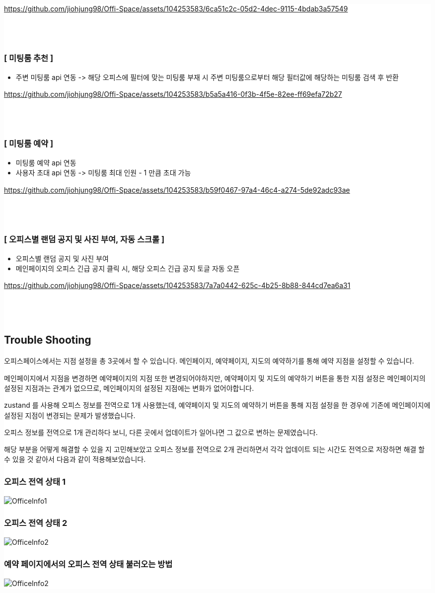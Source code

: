 https://github.com/jiohjung98/Offi-Space/assets/104253583/6ca51c2c-05d2-4dec-9115-4bdab3a57549

<br/><br/>

### [ 미팅룸 추천 ]
- 주변 미팅룸 api 연동 ->  해당 오피스에 필터에 맞는 미팅룸 부재 시 주변 미팅룸으로부터 해당 필터값에 해당하는 미팅룸 검색 후 반환

https://github.com/jiohjung98/Offi-Space/assets/104253583/b5a5a416-0f3b-4f5e-82ee-ff69efa72b27

<br/><br/>

### [ 미팅룸 예약 ]
- 미팅룸 예약 api 연동
- 사용자 초대 api 연동 -> 미팅룸 최대 인원 - 1 만큼 초대 가능

https://github.com/jiohjung98/Offi-Space/assets/104253583/b59f0467-97a4-46c4-a274-5de92adc93ae

<br/><br/>

### [ 오피스별 랜덤 공지 및 사진 부여, 자동 스크롤 ]
- 오피스별 랜덤 공지 및 사진 부여
- 메인페이지의 오피스 긴급 공지 클릭 시, 해당 오피스 긴급 공지 토글 자동 오픈

https://github.com/jiohjung98/Offi-Space/assets/104253583/7a7a0442-625c-4b25-8b88-844cd7ea6a31

<br/><br/>

## Trouble Shooting


오피스페이스에서는 지점 설정을 총 3곳에서 할 수 있습니다.
메인페이지, 예약페이지, 지도의 예약하기를 통해 예약 지점을 설정할 수 있습니다.

메인페이지에서 지점을 변경하면 예약페이지의 지점 또한 변경되어야하지만, 예약페이지 및 지도의 예약하기 버튼을 통한 지점 설정은 메인페이지의 설정된 지점과는 관계가 없으므로, 메인페이지의 설정된 지점에는 변화가 없어야합니다.

zustand 를 사용해 오피스 정보를 전역으로 1개 사용했는데, 예약페이지 및 지도의 예약하기 버튼을 통해 지점 설정을 한 경우에 기존에 메인페이지에 설정된 지점이 변경되는 문제가 발생했습니다.

오피스 정보를 전역으로 1개 관리하다 보니, 다른 곳에서 업데이트가 일어나면 그 값으로 변하는 문제였습니다.

해당 부분을 어떻게 해결할 수 있을 지 고민해보았고 오피스 정보를 전역으로 2개 관리하면서 각각 업데이트 되는 시간도 전역으로 저장하면 해결 할 수 있을 것 같아서 다음과 같이 적용해보았습니다.

### 오피스 전역 상태 1

<img width="800" alt="OfficeInfo1" src="https://github.com/jiohjung98/Offi-Space/assets/104253583/87fa10e5-1dd3-4454-9530-6c15fd1319a8">

### 오피스 전역 상태 2

<img width="800" alt="OfficeInfo2" src="https://github.com/jiohjung98/Offi-Space/assets/104253583/ab4cd5cf-ce8b-4211-9bd7-dff61a65ed81">

### 예약 페이지에서의 오피스 전역 상태 불러오는 방법

<img width="800" alt="OfficeInfo2" src="https://github.com/jiohjung98/Offi-Space/assets/104253583/335774cd-e90a-4f3b-9512-ccffd0d45539">
